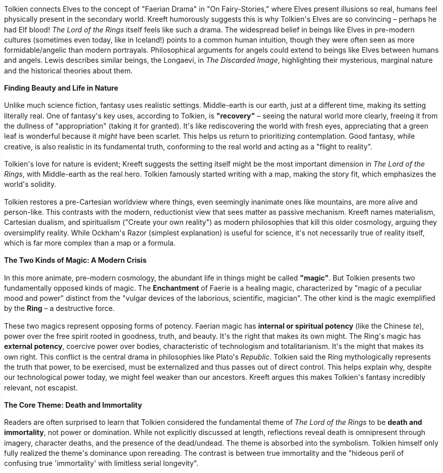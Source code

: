 Tolkien connects Elves to the concept of "Faerian Drama" in "On Fairy-Stories," where Elves present illusions so real, humans feel physically present in the secondary world. Kreeft humorously suggests this is why Tolkien's Elves are so convincing – perhaps he had Elf blood! _The Lord of the Rings_ itself feels like such a drama. The widespread belief in beings like Elves in pre-modern cultures (sometimes even today, like in Iceland!) points to a common human intuition, though they were often seen as more formidable/angelic than modern portrayals. Philosophical arguments for angels could extend to beings like Elves between humans and angels. Lewis describes similar beings, the Longaevi, in _The Discarded Image_, highlighting their mysterious, marginal nature and the historical theories about them.

**Finding Beauty and Life in Nature**

Unlike much science fiction, fantasy uses realistic settings. Middle-earth is our earth, just at a different time, making its setting literally real. One of fantasy's key uses, according to Tolkien, is **"recovery"** – seeing the natural world more clearly, freeing it from the dullness of "appropriation" (taking it for granted). It's like rediscovering the world with fresh eyes, appreciating that a green leaf is wonderful because it _might_ have been scarlet. This helps us return to prioritizing contemplation. Good fantasy, while creative, is also realistic in its fundamental truth, conforming to the real world and acting as a "flight to reality".

Tolkien's love for nature is evident; Kreeft suggests the setting itself might be the most important dimension in _The Lord of the Rings_, with Middle-earth as the real hero. Tolkien famously started writing with a map, making the story fit, which emphasizes the world's solidity.

Tolkien restores a pre-Cartesian worldview where things, even seemingly inanimate ones like mountains, are more alive and person-like. This contrasts with the modern, reductionist view that sees matter as passive mechanism. Kreeft names materialism, Cartesian dualism, and spiritualism ("Create your own reality") as modern philosophies that kill this older cosmology, arguing they oversimplify reality. While Ockham's Razor (simplest explanation) is useful for science, it's not necessarily true of reality itself, which is far more complex than a map or a formula.

**The Two Kinds of Magic: A Modern Crisis**

In this more animate, pre-modern cosmology, the abundant life in things might be called **"magic"**. But Tolkien presents two fundamentally opposed kinds of magic. The **Enchantment** of Faerie is a healing magic, characterized by "magic of a peculiar mood and power" distinct from the "vulgar devices of the laborious, scientific, magician". The other kind is the magic exemplified by the **Ring** – a destructive force.

These two magics represent opposing forms of potency. Faerian magic has **internal or spiritual potency** (like the Chinese _te_), power over the free spirit rooted in goodness, truth, and beauty. It's the right that makes its own might. The Ring's magic has **external potency**, coercive power over bodies, characteristic of technologism and totalitarianism. It's the might that makes its own right. This conflict is the central drama in philosophies like Plato's _Republic_. Tolkien said the Ring mythologically represents the truth that power, to be exercised, must be externalized and thus passes out of direct control. This helps explain why, despite our technological power today, we might feel weaker than our ancestors. Kreeft argues this makes Tolkien's fantasy incredibly relevant, not escapist.

**The Core Theme: Death and Immortality**

Readers are often surprised to learn that Tolkien considered the fundamental theme of _The Lord of the Rings_ to be **death and immortality**, not power or domination. While not explicitly discussed at length, reflections reveal death is omnipresent through imagery, character deaths, and the presence of the dead/undead. The theme is absorbed into the symbolism. Tolkien himself only fully realized the theme's dominance upon rereading. The contrast is between true immortality and the "hideous peril of confusing true 'immortality' with limitless serial longevity".
